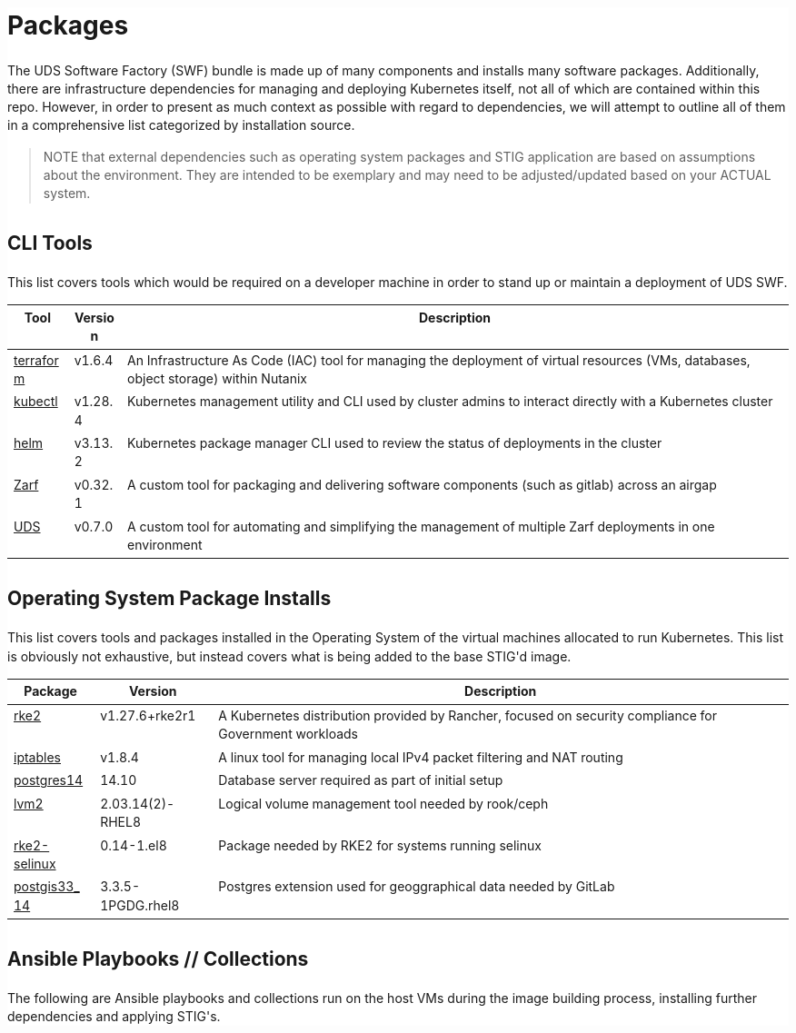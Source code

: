 # Packages

The UDS Software Factory (SWF) bundle is made up of many components and installs many software packages. Additionally, there are infrastructure dependencies for managing and deploying Kubernetes itself, not all of which are contained within this repo. However, in order to present as much context as possible with regard to dependencies, we will attempt to outline all of them in a comprehensive list categorized by installation source.

> NOTE that external dependencies such as operating system packages and STIG application are based on assumptions about the environment. They are intended to be exemplary and may need to be adjusted/updated based on your ACTUAL system.

## CLI Tools
This list covers tools which would be required on a developer machine in order to stand up or maintain a deployment of UDS SWF.

| Tool | Version | Description |
|----|----|----|
| [terraform](https://github.com/hashicorp/terraform) | v1.6.4 | An Infrastructure As Code (IAC) tool for managing the deployment of virtual resources (VMs, databases, object storage) within Nutanix |
| [kubectl](https://github.com/kubernetes/kubectl) | v1.28.4 | Kubernetes management utility and CLI used by cluster admins to interact directly with a Kubernetes cluster |
| [helm](https://github.com/helm/helm) | v3.13.2 | Kubernetes package manager CLI used to review the status of deployments in the cluster |
| [Zarf](https://github.com/defenseunicorns/zarf) | v0.32.1 | A custom tool for packaging and delivering software components (such as gitlab) across an airgap |
| [UDS](https://github.com/defenseunicorns/uds-cli) | v0.7.0 | A custom tool for automating and simplifying the management of multiple Zarf deployments in one environment |

## Operating System Package Installs
This list covers tools and packages installed in the Operating System of the virtual machines allocated to run Kubernetes. This list is obviously not exhaustive, but instead covers what is being added to the base STIG'd image.

| Package | Version | Description |
|----|----|----|
| [rke2](https://github.com/rancher/rke2/releases/) | v1.27.6+rke2r1 | A Kubernetes distribution provided by Rancher, focused on security compliance for Government workloads |
| [iptables](https://linux.die.net/man/8/iptables) | v1.8.4 | A linux tool for managing local IPv4 packet filtering and NAT routing |
| [postgres14](https://download.postgresql.org/pub/repos/yum/reporpms/EL-8-x86_64/pgdg-redhat-repo-latest.noarch.rpm) | 14.10 | Database server required as part of initial setup |
| [lvm2](https://gitlab.com/lvmteam/lvm2) | 2.03.14(2)-RHEL8 | Logical volume management tool needed by rook/ceph |
| [rke2-selinux](https://github.com/rancher/rke2-selinux) | 0.14-1.el8 | Package needed by RKE2 for systems running selinux |
| [postgis33_14](https://postgis.net/docs/manual-3.3/) | 3.3.5-1PGDG.rhel8 | Postgres extension used for geoggraphical data needed by GitLab |

## Ansible Playbooks // Collections
The following are Ansible playbooks and collections run on the host VMs during the image building process, installing further dependencies and applying STIG's.
